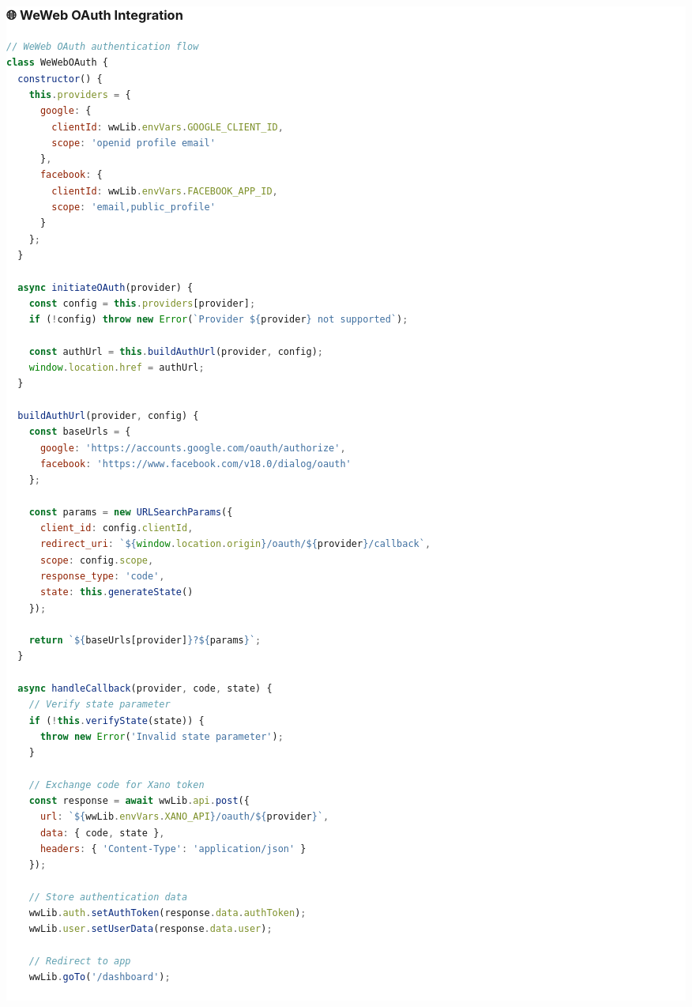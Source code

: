 ### 🌐 **WeWeb OAuth Integration**

```javascript
// WeWeb OAuth authentication flow
class WeWebOAuth {
  constructor() {
    this.providers = {
      google: {
        clientId: wwLib.envVars.GOOGLE_CLIENT_ID,
        scope: 'openid profile email'
      },
      facebook: {
        clientId: wwLib.envVars.FACEBOOK_APP_ID,
        scope: 'email,public_profile'
      }
    };
  }
  
  async initiateOAuth(provider) {
    const config = this.providers[provider];
    if (!config) throw new Error(`Provider ${provider} not supported`);
    
    const authUrl = this.buildAuthUrl(provider, config);
    window.location.href = authUrl;
  }
  
  buildAuthUrl(provider, config) {
    const baseUrls = {
      google: 'https://accounts.google.com/oauth/authorize',
      facebook: 'https://www.facebook.com/v18.0/dialog/oauth'
    };
    
    const params = new URLSearchParams({
      client_id: config.clientId,
      redirect_uri: `${window.location.origin}/oauth/${provider}/callback`,
      scope: config.scope,
      response_type: 'code',
      state: this.generateState()
    });
    
    return `${baseUrls[provider]}?${params}`;
  }
  
  async handleCallback(provider, code, state) {
    // Verify state parameter
    if (!this.verifyState(state)) {
      throw new Error('Invalid state parameter');
    }
    
    // Exchange code for Xano token
    const response = await wwLib.api.post({
      url: `${wwLib.envVars.XANO_API}/oauth/${provider}`,
      data: { code, state },
      headers: { 'Content-Type': 'application/json' }
    });
    
    // Store authentication data
    wwLib.auth.setAuthToken(response.data.authToken);
    wwLib.user.setUserData(response.data.user);
    
    // Redirect to app
    wwLib.goTo('/dashboard');
    
```